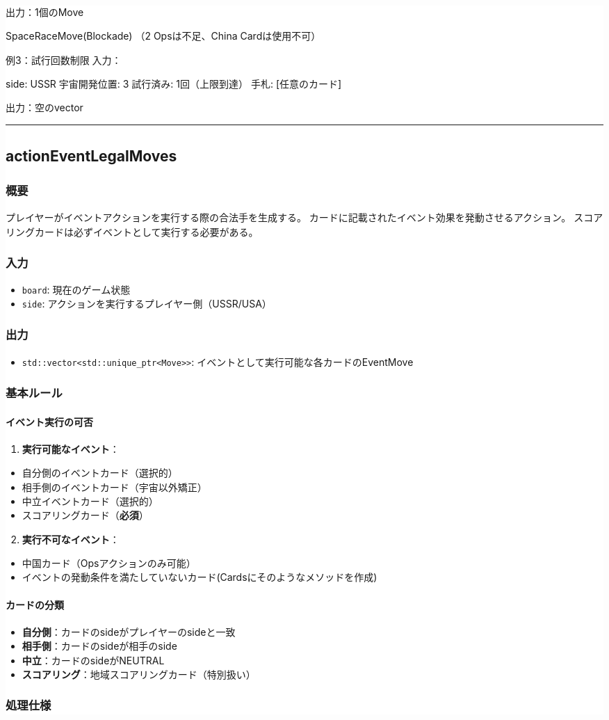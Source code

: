 出力：1個のMove

SpaceRaceMove(Blockade)
（2 Opsは不足、China Cardは使用不可）

例3：試行回数制限
入力：

side: USSR
宇宙開発位置: 3
試行済み: 1回（上限到達）
手札: [任意のカード]

出力：空のvector

---

## actionEventLegalMoves

### 概要
プレイヤーがイベントアクションを実行する際の合法手を生成する。
カードに記載されたイベント効果を発動させるアクション。
スコアリングカードは必ずイベントとして実行する必要がある。

### 入力
- `board`: 現在のゲーム状態
- `side`: アクションを実行するプレイヤー側（USSR/USA）

### 出力
- `std::vector<std::unique_ptr<Move>>`: イベントとして実行可能な各カードのEventMove

### 基本ルール

#### イベント実行の可否
1. **実行可能なイベント**：
  - 自分側のイベントカード（選択的）
  - 相手側のイベントカード（宇宙以外矯正）
  - 中立イベントカード（選択的）
  - スコアリングカード（**必須**）

2. **実行不可なイベント**：
  - 中国カード（Opsアクションのみ可能）
  - イベントの発動条件を満たしていないカード(Cardsにそのようなメソッドを作成)

#### カードの分類
- **自分側**：カードのsideがプレイヤーのsideと一致
- **相手側**：カードのsideが相手のside
- **中立**：カードのsideがNEUTRAL
- **スコアリング**：地域スコアリングカード（特別扱い）

### 処理仕様
